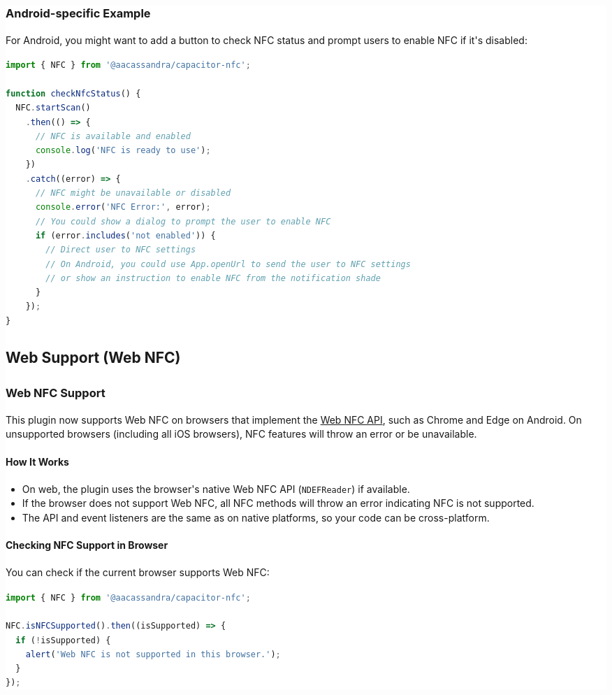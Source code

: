 ### Android-specific Example

For Android, you might want to add a button to check NFC status and prompt users to enable NFC if it's disabled:

```typescript
import { NFC } from '@aacassandra/capacitor-nfc';

function checkNfcStatus() {
  NFC.startScan()
    .then(() => {
      // NFC is available and enabled
      console.log('NFC is ready to use');
    })
    .catch((error) => {
      // NFC might be unavailable or disabled
      console.error('NFC Error:', error);
      // You could show a dialog to prompt the user to enable NFC
      if (error.includes('not enabled')) {
        // Direct user to NFC settings
        // On Android, you could use App.openUrl to send the user to NFC settings
        // or show an instruction to enable NFC from the notification shade
      }
    });
}
```

## Web Support (Web NFC)

### Web NFC Support

This plugin now supports Web NFC on browsers that implement the [Web NFC API](https://developer.mozilla.org/en-US/docs/Web/API/Web_NFC_API), such as Chrome and Edge on Android. On unsupported browsers (including all iOS browsers), NFC features will throw an error or be unavailable.

#### How It Works
- On web, the plugin uses the browser's native Web NFC API (`NDEFReader`) if available.
- If the browser does not support Web NFC, all NFC methods will throw an error indicating NFC is not supported.
- The API and event listeners are the same as on native platforms, so your code can be cross-platform.

#### Checking NFC Support in Browser
You can check if the current browser supports Web NFC:

```typescript
import { NFC } from '@aacassandra/capacitor-nfc';

NFC.isNFCSupported().then((isSupported) => {
  if (!isSupported) {
    alert('Web NFC is not supported in this browser.');
  }
});
```
